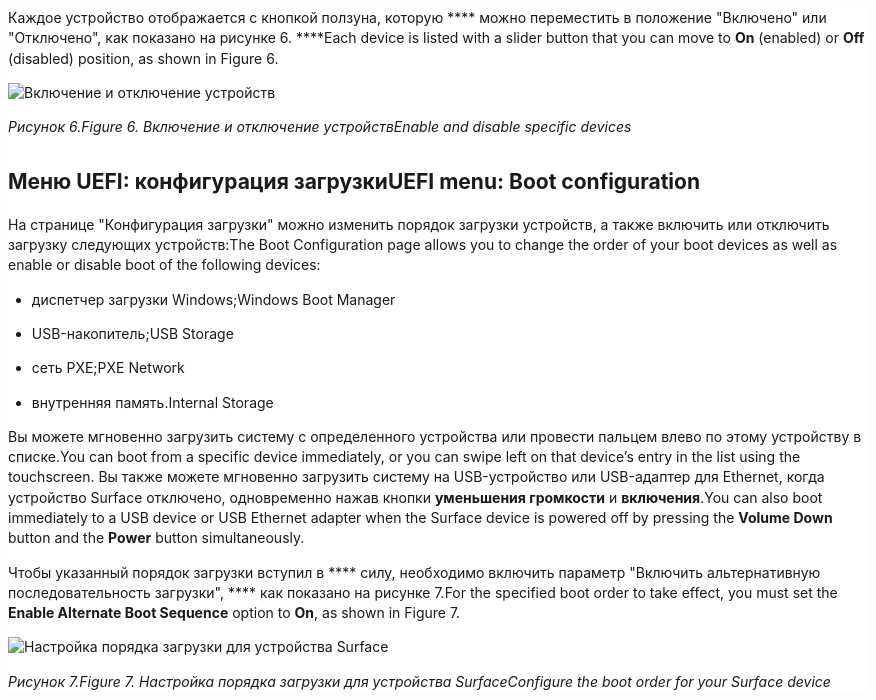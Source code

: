 <span data-ttu-id="ee8f4-181">Каждое устройство отображается с кнопкой ползуна, которую \*\*\*\* можно переместить в положение "Включено" или "Отключено", как показано на рисунке 6. \*\*\*\*</span><span class="sxs-lookup"><span data-stu-id="ee8f4-181">Each device is listed with a slider button that you can move to **On** (enabled) or **Off** (disabled) position, as shown in Figure 6.</span></span> 

![Включение и отключение устройств](images/manage-surface-uefi-fig5a.png "Enable and disable specific devices")

*<span data-ttu-id="ee8f4-183">Рисунок 6.</span><span class="sxs-lookup"><span data-stu-id="ee8f4-183">Figure 6.</span></span> <span data-ttu-id="ee8f4-184">Включение и отключение устройств</span><span class="sxs-lookup"><span data-stu-id="ee8f4-184">Enable and disable specific devices</span></span>*

## <span data-ttu-id="ee8f4-185">Меню UEFI: конфигурация загрузки</span><span class="sxs-lookup"><span data-stu-id="ee8f4-185">UEFI menu: Boot configuration</span></span> 

<span data-ttu-id="ee8f4-186">На странице "Конфигурация загрузки" можно изменить порядок загрузки устройств, а также включить или отключить загрузку следующих устройств:</span><span class="sxs-lookup"><span data-stu-id="ee8f4-186">The Boot Configuration page allows you to change the order of your boot devices as well as enable or disable boot of the following devices:</span></span> 

- <span data-ttu-id="ee8f4-187">диспетчер загрузки Windows;</span><span class="sxs-lookup"><span data-stu-id="ee8f4-187">Windows Boot Manager</span></span> 

- <span data-ttu-id="ee8f4-188">USB-накопитель;</span><span class="sxs-lookup"><span data-stu-id="ee8f4-188">USB Storage</span></span> 

- <span data-ttu-id="ee8f4-189">сеть PXE;</span><span class="sxs-lookup"><span data-stu-id="ee8f4-189">PXE Network</span></span> 

- <span data-ttu-id="ee8f4-190">внутренняя память.</span><span class="sxs-lookup"><span data-stu-id="ee8f4-190">Internal Storage</span></span> 

<span data-ttu-id="ee8f4-191">Вы можете мгновенно загрузить систему с определенного устройства или провести пальцем влево по этому устройству в списке.</span><span class="sxs-lookup"><span data-stu-id="ee8f4-191">You can boot from a specific device immediately, or you can swipe left on that device’s entry in the list using the touchscreen.</span></span> <span data-ttu-id="ee8f4-192">Вы также можете мгновенно загрузить систему на USB-устройство или USB-адаптер для Ethernet, когда устройство Surface отключено, одновременно нажав кнопки **уменьшения громкости** и **включения**.</span><span class="sxs-lookup"><span data-stu-id="ee8f4-192">You can also boot immediately to a USB device or USB Ethernet adapter when the Surface device is powered off by pressing the **Volume Down** button and the **Power** button simultaneously.</span></span> 

<span data-ttu-id="ee8f4-193">Чтобы указанный порядок загрузки вступил в \*\*\*\* силу, необходимо включить параметр "Включить альтернативную последовательность загрузки", \*\*\*\* как показано на рисунке 7.</span><span class="sxs-lookup"><span data-stu-id="ee8f4-193">For the specified boot order to take effect, you must set the **Enable Alternate Boot Sequence** option to **On**, as shown in Figure 7.</span></span> 

![Настройка порядка загрузки для устройства Surface](images/manage-surface-uefi-fig6.png "Configure the boot order for your Surface device")

*<span data-ttu-id="ee8f4-195">Рисунок 7.</span><span class="sxs-lookup"><span data-stu-id="ee8f4-195">Figure 7.</span></span> <span data-ttu-id="ee8f4-196">Настройка порядка загрузки для устройства Surface</span><span class="sxs-lookup"><span data-stu-id="ee8f4-196">Configure the boot order for your Surface device</span></span>* 
